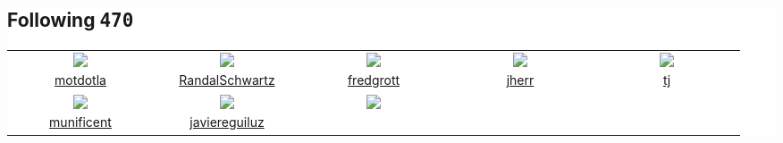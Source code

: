 ## Following <kbd>470</kbd>

<table>
  <tr>
    <td width="150" align="center">
      <a href="https://github.com/motdotla">
        <img src="https://avatars.githubusercontent.com/u/3848?v=4" width="50" />
        <br />
        motdotla
      </a>
    </td>
    <td width="150" align="center">
      <a href="https://github.com/RandalSchwartz">
        <img src="https://avatars.githubusercontent.com/u/6342?v=4" width="50" />
        <br />
        RandalSchwartz
      </a>
    </td>
    <td width="150" align="center">
      <a href="https://github.com/fredgrott">
        <img src="https://avatars.githubusercontent.com/u/15651?v=4" width="50" />
        <br />
        fredgrott
      </a>
    </td>
    <td width="150" align="center">
      <a href="https://github.com/jherr">
        <img src="https://avatars.githubusercontent.com/u/22392?v=4" width="50" />
        <br />
        jherr
      </a>
    </td>
    <td width="150" align="center">
      <a href="https://github.com/tj">
        <img src="https://avatars.githubusercontent.com/u/25254?v=4" width="50" />
        <br />
        tj
      </a>
    </td>
  </tr><tr>
    <td width="150" align="center">
      <a href="https://github.com/munificent">
        <img src="https://avatars.githubusercontent.com/u/46275?v=4" width="50" />
        <br />
        munificent
      </a>
    </td>
    <td width="150" align="center">
      <a href="https://github.com/javiereguiluz">
        <img src="https://avatars.githubusercontent.com/u/73419?v=4" width="50" />
        <br />
        javiereguiluz
      </a>
    </td>
    <td width="150" align="center">
      <a href="https://github.com/danielgomezrico">
        <img src="https://avatars.githubusercontent.com/u/76348?v=4" width="50" />
        <br />